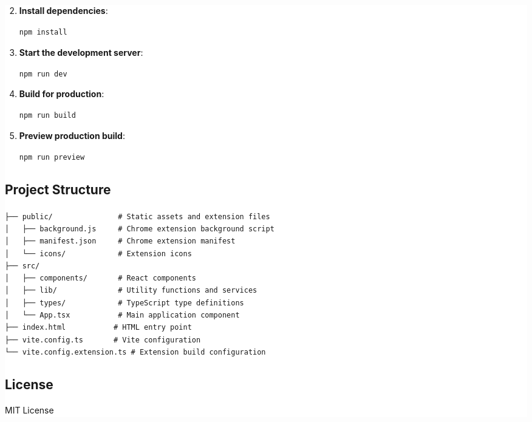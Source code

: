 2. **Install dependencies**:

   ```bash
   npm install
   ```

3. **Start the development server**:

   ```bash
   npm run dev
   ```

4. **Build for production**:

   ```bash
   npm run build
   ```

5. **Preview production build**:

   ```bash
   npm run preview
   ```

## Project Structure

```
├── public/               # Static assets and extension files
│   ├── background.js     # Chrome extension background script
│   ├── manifest.json     # Chrome extension manifest
│   └── icons/            # Extension icons
├── src/
│   ├── components/       # React components
│   ├── lib/              # Utility functions and services
│   ├── types/            # TypeScript type definitions
│   └── App.tsx           # Main application component
├── index.html           # HTML entry point
├── vite.config.ts       # Vite configuration
└── vite.config.extension.ts # Extension build configuration
```

## License

MIT License
